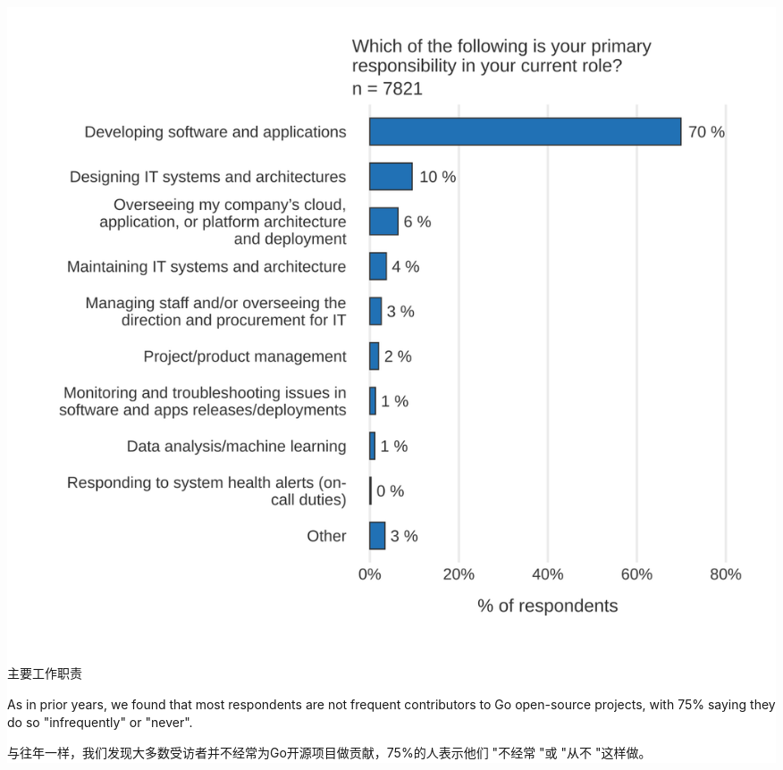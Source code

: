 ![Primary job responsibilities](GoDeveloperSurvey2020Results_img/job_responsibility.svg)

主要工作职责

As in prior years, we found that most respondents are not frequent contributors to Go open-source projects, with 75% saying they do so "infrequently" or "never".

与往年一样，我们发现大多数受访者并不经常为Go开源项目做贡献，75%的人表示他们 "不经常 "或 "从不 "这样做。

